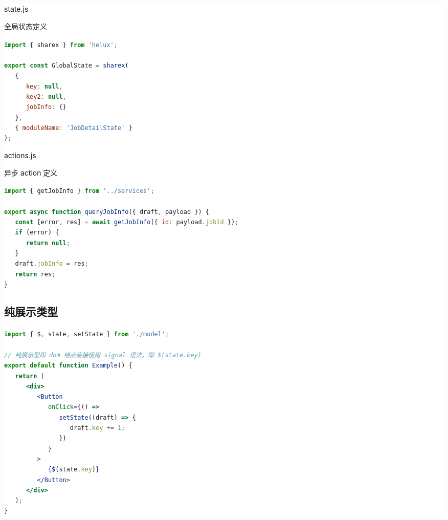 state.js

全局状态定义

```js
import { sharex } from 'helux';

export const GlobalState = sharex(
   {
      key: null,
      key2: null,
      jobInfo: {}
   },
   { moduleName: 'JobDetailState' }
);
```

actions.js

异步 action 定义

```js
import { getJobInfo } from '../services';

export async function queryJobInfo({ draft, payload }) {
   const [error, res] = await getJobInfo({ id: payload.jobId });
   if (error) {
      return null;
   }
   draft.jobInfo = res;
   return res;
}
```

## 纯展示类型

```jsx
import { $, state, setState } from './model';

// 纯展示型即 dom 结点直接使用 signal 语法，即 $(state.key)
export default function Example() {
   return (
      <div>
         <Button
            onClick={() =>
               setState((draft) => {
                  draft.key += 1;
               })
            }
         >
            {$(state.key)}
         </Button>
      </div>
   );
}
```
